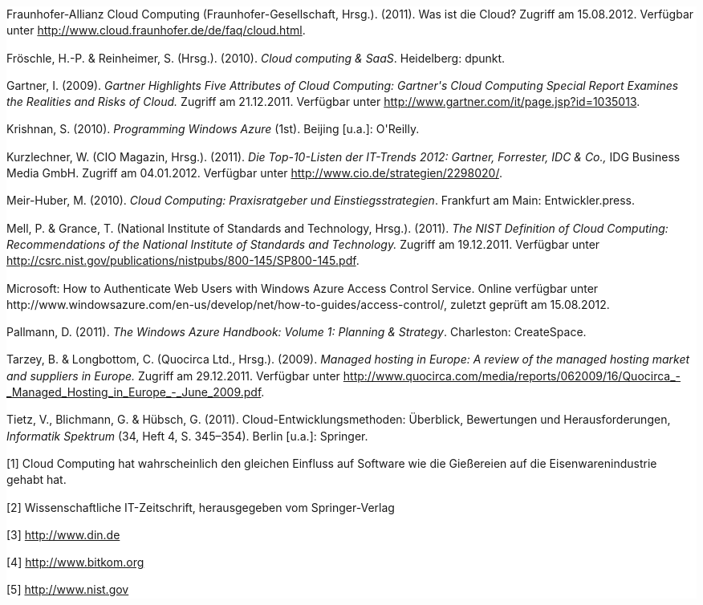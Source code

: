   <p>Fraunhofer-Allianz Cloud Computing (Fraunhofer-Gesellschaft, Hrsg.). (2011). Was ist die Cloud? Zugriff am 15.08.2012. Verfügbar unter <a href="http://www.cloud.fraunhofer.de/de/faq/cloud.html">http://www.cloud.fraunhofer.de/de/faq/cloud.html</a>.</p>
  <p>Fröschle, H.-P. &amp; Reinheimer, S. (Hrsg.). (2010). <em>Cloud computing &amp; SaaS</em>. Heidelberg: dpunkt.</p>
  <p>Gartner, I. (2009). <em>Gartner Highlights Five Attributes of Cloud Computing: Gartner's Cloud Computing Special Report Examines the Realities and Risks of Cloud.</em> Zugriff am 21.12.2011. Verfügbar unter <a href="http://www.gartner.com/it/page.jsp?id=1035013">http://www.gartner.com/it/page.jsp?id=1035013</a>.</p>
  <p>Krishnan, S. (2010). <em>Programming Windows Azure</em> (1st). Beijing [u.a.]: O'Reilly.</p>
  <p>Kurzlechner, W. (CIO Magazin, Hrsg.). (2011). <em>Die Top-10-Listen der IT-Trends 2012: Gartner, Forrester, IDC &amp; Co.,</em> IDG Business Media GmbH. Zugriff am 04.01.2012. Verfügbar unter <a href="http://www.cio.de/strategien/2298020/">http://www.cio.de/strategien/2298020/</a>.</p>
  <p>Meir-Huber, M. (2010). <em>Cloud Computing: Praxisratgeber und Einstiegsstrategien</em>. Frankfurt am Main: Entwickler.press.</p>
  <p>Mell, P. &amp; Grance, T. (National Institute of Standards and Technology, Hrsg.). (2011). <em>The NIST Definition of Cloud Computing: Recommendations of the National Institute of Standards and Technology.</em> Zugriff am 19.12.2011. Verfügbar unter <a href="http://csrc.nist.gov/publications/nistpubs/800-145/SP800-145.pdf">http://csrc.nist.gov/publications/nistpubs/800-145/SP800-145.pdf</a>.</p>
  <p>Microsoft: How to Authenticate Web Users with Windows Azure Access Control Service. Online verfügbar unter http://www.windowsazure.com/en-us/develop/net/how-to-guides/access-control/, zuletzt geprüft am 15.08.2012.</p>
  <p>Pallmann, D. (2011). <em>The Windows Azure Handbook: Volume 1: Planning &amp; Strategy</em>. Charleston: CreateSpace.</p>
  <p>Tarzey, B. &amp; Longbottom, C. (Quocirca Ltd., Hrsg.). (2009). <em>Managed hosting in Europe: A review of the managed hosting market and suppliers in Europe.</em> Zugriff am 29.12.2011. Verfügbar unter <a href="http://www.quocirca.com/media/reports/062009/16/Quocirca_-_Managed_Hosting_in_Europe_-_June_2009.pdf">http://www.quocirca.com/media/reports/062009/16/Quocirca_-_Managed_Hosting_in_Europe_-_June_2009.pdf</a>.</p>
  <p>Tietz, V., Blichmann, G. &amp; Hübsch, G. (2011). Cloud-Entwicklungsmethoden: Überblick, Bewertungen und Herausforderungen, <em>Informatik Spektrum</em> (34, Heft 4, S. 345–354). Berlin [u.a.]: Springer.</p>
</div><div xmlns="http://www.w3.org/1999/xhtml">
  <div>
    <p>
      <a id="_ftn1">[1]</a> Cloud Computing hat wahrscheinlich den gleichen Einfluss auf Software wie die Gießereien auf die Eisenwarenindustrie gehabt hat.</p>
  </div>
  <div>
    <p>
      <a id="_ftn2">[2]</a> Wissenschaftliche IT-Zeitschrift, herausgegeben vom Springer-Verlag</p>
  </div>
  <div>
    <p>
      <a id="_ftn3">[3]</a>
      <a href="http://www.din.de">http://www.din.de</a>
    </p>
  </div>
  <div>
    <p>
      <a id="_ftn4">[4]</a>
      <a href="http://www.bitkom.org">http://www.bitkom.org</a>
    </p>
  </div>
  <div>
    <p>
      <a id="_ftn5">[5]</a>
      <a href="http://www.nist.gov">http://www.nist.gov</a>
    </p>
  </div>
  <div>
    <p>